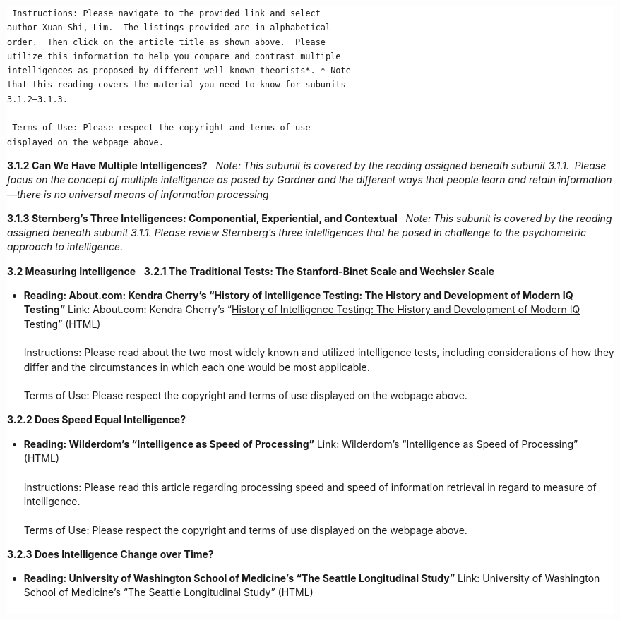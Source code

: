      Instructions: Please navigate to the provided link and select
    author Xuan-Shi, Lim.  The listings provided are in alphabetical
    order.  Then click on the article title as shown above.  Please
    utilize this information to help you compare and contrast multiple
    intelligences as proposed by different well-known theorists*. * Note
    that this reading covers the material you need to know for subunits
    3.1.2–3.1.3.  
        
     Terms of Use: Please respect the copyright and terms of use
    displayed on the webpage above.

**3.1.2 Can We Have Multiple Intelligences?** <span id="3.1.2"></span> 
*Note: This subunit is covered by the reading assigned beneath subunit
3.1.1.  Please focus on the concept of multiple intelligence as posed by
Gardner and the different ways that people learn and retain
information—there is no universal means of information processing*

**3.1.3 Sternberg’s Three Intelligences: Componential, Experiential, and
Contextual** <span id="3.1.3"></span> 
*Note: This subunit is covered by the reading assigned beneath subunit
3.1.1. Please review Sternberg’s three intelligences that he posed in
challenge to the psychometric approach to intelligence.*

**3.2 Measuring Intelligence** <span id="3.2"></span> 
**3.2.1 The Traditional Tests: The Stanford-Binet Scale and Wechsler
Scale** <span id="3.2.1"></span> 
-   **Reading: About.com: Kendra Cherry’s “History of Intelligence
    Testing: The History and Development of Modern IQ Testing”**
    Link: About.com: Kendra Cherry’s “[History of Intelligence Testing:
    The History and Development of Modern IQ
    Testing](http://psychology.about.com/od/psychologicaltesting/a/int-history.htm)”
    (HTML)  
        
     Instructions: Please read about the two most widely known and
    utilized intelligence tests, including considerations of how they
    differ and the circumstances in which each one would be most
    applicable.  
        
     Terms of Use: Please respect the copyright and terms of use
    displayed on the webpage above.

**3.2.2 Does Speed Equal Intelligence?** <span id="3.2.2"></span> 
-   **Reading: Wilderdom’s “Intelligence as Speed of Processing”**
    Link: Wilderdom’s “[Intelligence as Speed of
    Processing](http://wilderdom.com/personality/L2-3SpeedOfProcessing.html)”
    (HTML)  
        
     Instructions: Please read this article regarding processing speed
    and speed of information retrieval in regard to measure of
    intelligence.  
        
     Terms of Use: Please respect the copyright and terms of use
    displayed on the webpage above.

**3.2.3 Does Intelligence Change over Time?** <span id="3.2.3"></span> 
-   **Reading: University of Washington School of Medicine’s “The
    Seattle Longitudinal Study”**
    Link: University of Washington School of Medicine’s “[The Seattle
    Longitudinal
    Study](http://www.uwpsychiatry.org/sls/researchers/index.htm)”
    (HTML)  
        